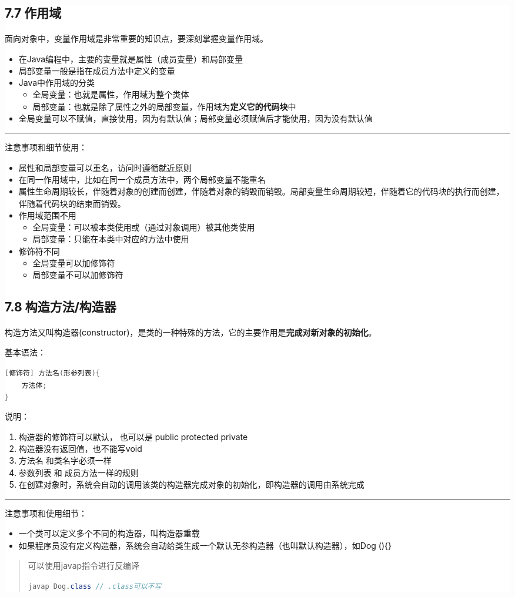 ## 7.7 作用域

面向对象中，变量作用域是非常重要的知识点，要深刻掌握变量作用域。

- 在Java编程中，主要的变量就是属性（成员变量）和局部变量
- 局部变量一般是指在成员方法中定义的变量
- Java中作用域的分类
  - 全局变量：也就是属性，作用域为整个类体
  - 局部变量：也就是除了属性之外的局部变量，作用域为**定义它的代码块**中
- 全局变量可以不赋值，直接使用，因为有默认值；局部变量必须赋值后才能使用，因为没有默认值

------

注意事项和细节使用：

- 属性和局部变量可以重名，访问时遵循就近原则
- 在同一作用域中，比如在同一个成员方法中，两个局部变量不能重名
- 属性生命周期较长，伴随着对象的创建而创建，伴随着对象的销毁而销毁。局部变量生命周期较短，伴随着它的代码块的执行而创建，伴随着代码块的结束而销毁。
- 作用域范围不用
  - 全局变量：可以被本类使用或（通过对象调用）被其他类使用
  - 局部变量：只能在本类中对应的方法中使用
- 修饰符不同
  - 全局变量可以加修饰符
  - 局部变量不可以加修饰符



## 7.8 构造方法/构造器

构造方法又叫构造器(constructor)，是类的一种特殊的方法，它的主要作用是**完成对新对象的初始化**。

基本语法：

```java
[修饰符] 方法名(形参列表){
	方法体;
}
```

说明： 

1) 构造器的修饰符可以默认， 也可以是 public protected private 
2) 构造器没有返回值，也不能写void
3) 方法名 和类名字必须一样 
4) 参数列表 和 成员方法一样的规则 
5) 在创建对象时，系统会自动的调用该类的构造器完成对象的初始化，即构造器的调用由系统完成

------

注意事项和使用细节：

- 一个类可以定义多个不同的构造器，叫构造器重载
- 如果程序员没有定义构造器，系统会自动给类生成一个默认无参构造器（也叫默认构造器），如Dog (){}

> 可以使用javap指令进行反编译
>
> ```java
> javap Dog.class // .class可以不写
> ```
>
> 
